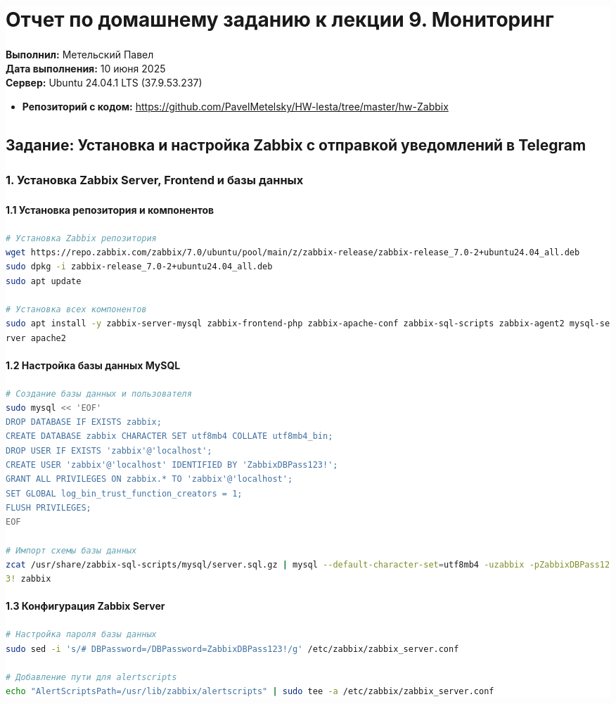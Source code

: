 # Отчет по домашнему заданию к лекции 9. Мониторинг

**Выполнил:** Метельский Павел  
**Дата выполнения:** 10 июня 2025  
**Сервер:** Ubuntu 24.04.1 LTS (37.9.53.237)

- **Репозиторий с кодом:** https://github.com/PavelMetelsky/HW-lesta/tree/master/hw-Zabbix

## Задание: Установка и настройка Zabbix с отправкой уведомлений в Telegram

### 1. Установка Zabbix Server, Frontend и базы данных

#### 1.1 Установка репозитория и компонентов

```bash
# Установка Zabbix репозитория
wget https://repo.zabbix.com/zabbix/7.0/ubuntu/pool/main/z/zabbix-release/zabbix-release_7.0-2+ubuntu24.04_all.deb
sudo dpkg -i zabbix-release_7.0-2+ubuntu24.04_all.deb
sudo apt update

# Установка всех компонентов
sudo apt install -y zabbix-server-mysql zabbix-frontend-php zabbix-apache-conf zabbix-sql-scripts zabbix-agent2 mysql-server apache2
```

#### 1.2 Настройка базы данных MySQL

```bash
# Создание базы данных и пользователя
sudo mysql << 'EOF'
DROP DATABASE IF EXISTS zabbix;
CREATE DATABASE zabbix CHARACTER SET utf8mb4 COLLATE utf8mb4_bin;
DROP USER IF EXISTS 'zabbix'@'localhost';
CREATE USER 'zabbix'@'localhost' IDENTIFIED BY 'ZabbixDBPass123!';
GRANT ALL PRIVILEGES ON zabbix.* TO 'zabbix'@'localhost';
SET GLOBAL log_bin_trust_function_creators = 1;
FLUSH PRIVILEGES;
EOF

# Импорт схемы базы данных
zcat /usr/share/zabbix-sql-scripts/mysql/server.sql.gz | mysql --default-character-set=utf8mb4 -uzabbix -pZabbixDBPass123! zabbix
```

#### 1.3 Конфигурация Zabbix Server

```bash
# Настройка пароля базы данных
sudo sed -i 's/# DBPassword=/DBPassword=ZabbixDBPass123!/g' /etc/zabbix/zabbix_server.conf

# Добавление пути для alertscripts
echo "AlertScriptsPath=/usr/lib/zabbix/alertscripts" | sudo tee -a /etc/zabbix/zabbix_server.conf
```
